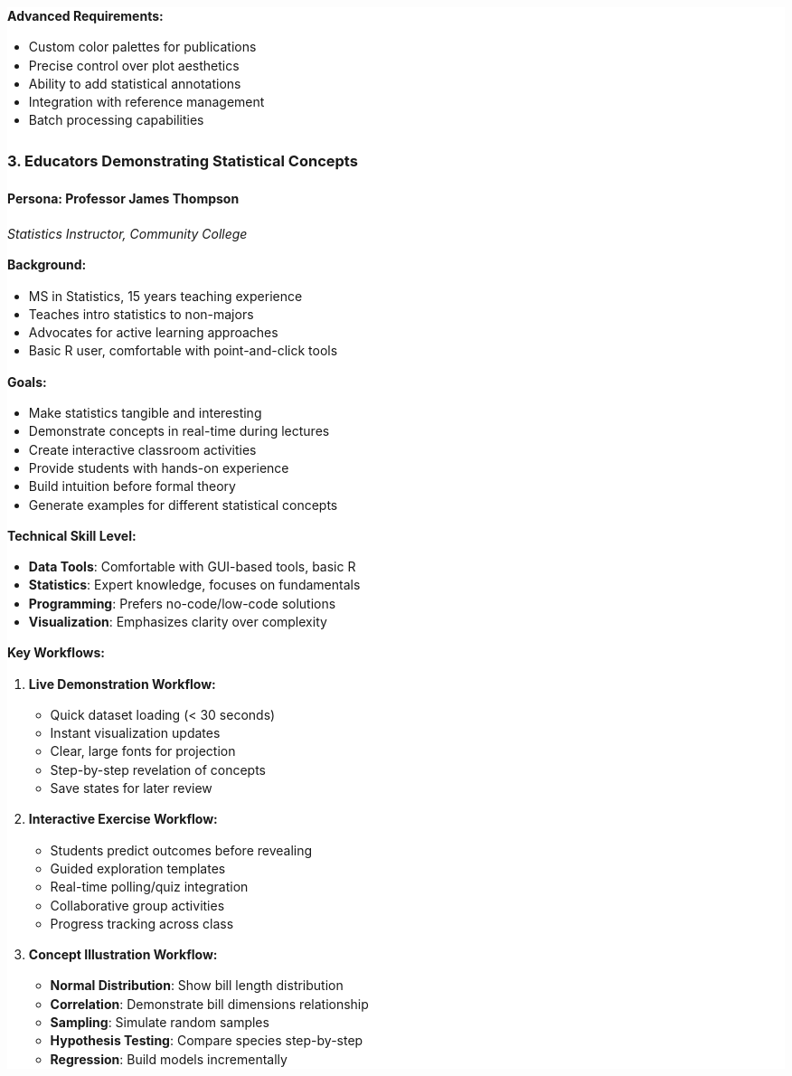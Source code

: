 **Advanced Requirements:**

- Custom color palettes for publications
- Precise control over plot aesthetics
- Ability to add statistical annotations
- Integration with reference management
- Batch processing capabilities

### 3. **Educators Demonstrating Statistical Concepts**

#### Persona: Professor James Thompson

_Statistics Instructor, Community College_

**Background:**

- MS in Statistics, 15 years teaching experience
- Teaches intro statistics to non-majors
- Advocates for active learning approaches
- Basic R user, comfortable with point-and-click tools

**Goals:**

- Make statistics tangible and interesting
- Demonstrate concepts in real-time during lectures
- Create interactive classroom activities
- Provide students with hands-on experience
- Build intuition before formal theory
- Generate examples for different statistical concepts

**Technical Skill Level:**

- **Data Tools**: Comfortable with GUI-based tools, basic R
- **Statistics**: Expert knowledge, focuses on fundamentals
- **Programming**: Prefers no-code/low-code solutions
- **Visualization**: Emphasizes clarity over complexity

**Key Workflows:**

1. **Live Demonstration Workflow:**

   - Quick dataset loading (< 30 seconds)
   - Instant visualization updates
   - Clear, large fonts for projection
   - Step-by-step revelation of concepts
   - Save states for later review

2. **Interactive Exercise Workflow:**

   - Students predict outcomes before revealing
   - Guided exploration templates
   - Real-time polling/quiz integration
   - Collaborative group activities
   - Progress tracking across class

3. **Concept Illustration Workflow:**
   - **Normal Distribution**: Show bill length distribution
   - **Correlation**: Demonstrate bill dimensions relationship
   - **Sampling**: Simulate random samples
   - **Hypothesis Testing**: Compare species step-by-step
   - **Regression**: Build models incrementally
